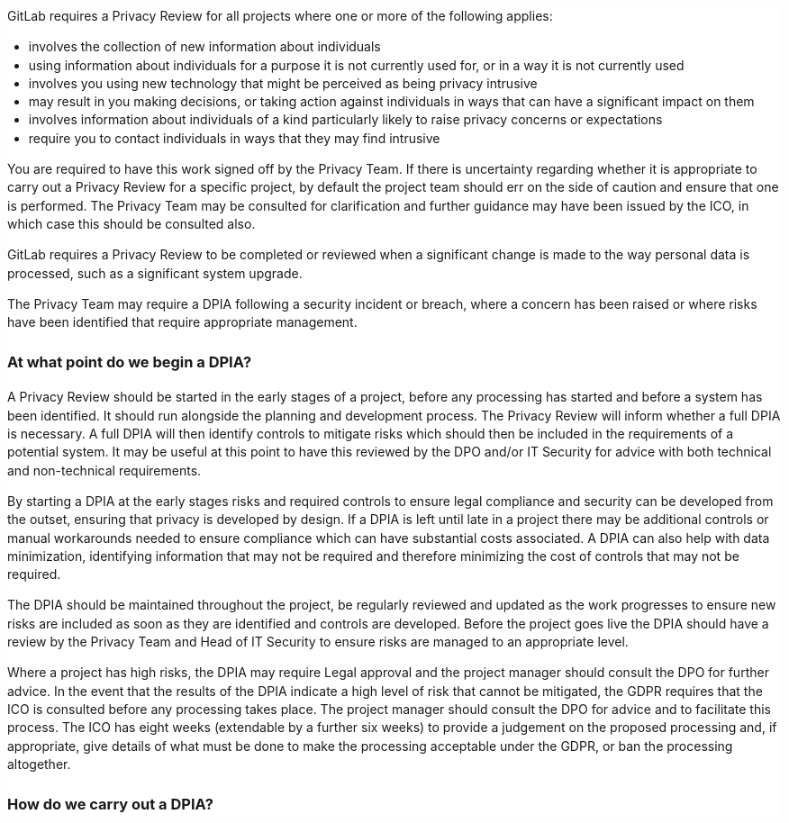 GitLab requires a Privacy Review for all projects where one or more of the following applies:

- involves the collection of new information about individuals
- using information about individuals for a purpose it is not currently used for, or in a way it is not currently used
- involves you using new technology that might be perceived as being privacy intrusive
- may result in you making decisions, or taking action against individuals in ways that can have a significant impact on them
- involves information about individuals of a kind particularly likely to raise privacy concerns or expectations
- require you to contact individuals in ways that they may find intrusive

You are required to have this work signed off by the Privacy Team. If there is uncertainty regarding whether it is appropriate to carry out a Privacy Review for a specific project, by default the project team should err on the side of caution and ensure that one is performed. The Privacy Team may be consulted for clarification and further guidance may have been issued by the ICO, in which case this should be consulted also.

GitLab requires a Privacy Review to be completed or reviewed when a significant change is made to the way personal data is processed, such as a significant system upgrade.

The Privacy Team may require a DPIA following a security incident or breach, where a concern has been raised or where risks have been identified that require appropriate management.

### At what point do we begin a DPIA?

A Privacy Review should be started in the early stages of a project, before any processing has started and before a system has been identified. It should run alongside the planning and development process. The Privacy Review will inform whether a full DPIA is necessary. A full DPIA will then identify controls to mitigate risks which should then be included in the requirements of a potential system. It may be useful at this point to have this reviewed by the DPO and/or IT Security for advice with both technical and non-technical requirements.

By starting a DPIA at the early stages risks and required controls to ensure legal compliance and security can be developed from the outset, ensuring that privacy is developed by design. If a DPIA is left until late in a project there may be additional controls or manual workarounds needed to ensure compliance which can have substantial costs associated. A DPIA can also help with data minimization, identifying information that may not be required and therefore minimizing the cost of controls that may not be required.

The DPIA should be maintained throughout the project, be regularly reviewed and updated as the work progresses to ensure new risks are included as soon as they are identified and controls are developed. Before the project goes live the DPIA should have a review by the Privacy Team and Head of IT Security to ensure risks are managed to an appropriate level.

Where a project has high risks, the DPIA may require Legal approval and the project manager should consult the DPO for further advice. In the event that the results of the DPIA indicate a high level of risk that cannot be mitigated, the GDPR requires that the ICO is consulted before any processing takes place. The project manager should consult the DPO for advice and to facilitate this process. The ICO has eight weeks (extendable by a further six weeks) to provide a judgement on the proposed processing and, if appropriate, give details of what must be done to make the processing acceptable under the GDPR, or ban the processing altogether.

### How do we carry out a DPIA?
